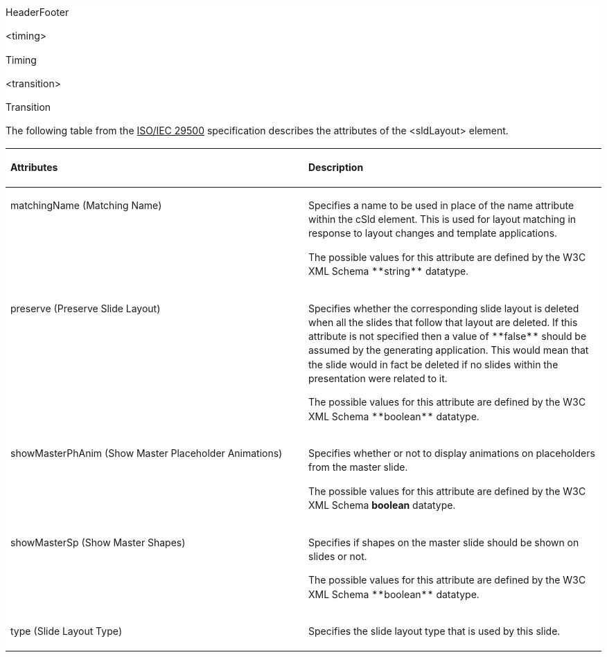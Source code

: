 <td align="left"><p><span sdata="cer" target="T:DocumentFormat.OpenXml.Presentation.HeaderFooter"><span class="nolink">HeaderFooter</span></span></p></td>
</tr>
<tr class="odd">
<td align="left"><p>&lt;timing&gt;</p></td>
<td align="left"><p><span sdata="cer" target="T:DocumentFormat.OpenXml.Presentation.Timing"><span class="nolink">Timing</span></span></p></td>
</tr>
<tr class="even">
<td align="left"><p>&lt;transition&gt;</p></td>
<td align="left"><p><span sdata="cer" target="T:DocumentFormat.OpenXml.Presentation.Transition"><span class="nolink">Transition</span></span></p></td>
</tr>
</tbody>
</table>

The following table from the [ISO/IEC
29500](http://www.iso.org/iso/iso_catalogue/catalogue_tc/catalogue_detail.htm?csnumber=51463)
specification describes the attributes of the \<sldLayout\> element.

<table>
<colgroup>
<col width="50%" />
<col width="50%" />
</colgroup>
<thead>
<tr class="header">
<th align="left"><p>Attributes</p></th>
<th align="left"><p>Description</p></th>
</tr>
</thead>
<tbody>
<tr class="odd">
<td align="left"><p>matchingName (Matching Name)</p></td>
<td align="left"><p>Specifies a name to be used in place of the name attribute within the cSld element. This is used for layout matching in response to layout changes and template applications.</p>
<p>The possible values for this attribute are defined by the W3C XML Schema **string** datatype.</p></td>
</tr>
<tr class="even">
<td align="left"><p>preserve (Preserve Slide Layout)</p></td>
<td align="left"><p>Specifies whether the corresponding slide layout is deleted when all the slides that follow that layout are deleted. If this attribute is not specified then a value of **false** should be assumed by the generating application. This would mean that the slide would in fact be deleted if no slides within the presentation were related to it.</p>
<p>The possible values for this attribute are defined by the W3C XML Schema **boolean** datatype.</p></td>
</tr>
<tr class="odd">
<td align="left"><p>showMasterPhAnim (Show Master Placeholder Animations)</p></td>
<td align="left"><p>Specifies whether or not to display animations on placeholders from the master slide.</p>
<p>The possible values for this attribute are defined by the W3C XML Schema <strong>boolean</strong> datatype.</p></td>
</tr>
<tr class="even">
<td align="left"><p>showMasterSp (Show Master Shapes)</p></td>
<td align="left"><p>Specifies if shapes on the master slide should be shown on slides or not.</p>
<p>The possible values for this attribute are defined by the W3C XML Schema **boolean** datatype.</p></td>
</tr>
<tr class="odd">
<td align="left"><p>type (Slide Layout Type)</p></td>
<td align="left"><p>Specifies the slide layout type that is used by this slide.</p>